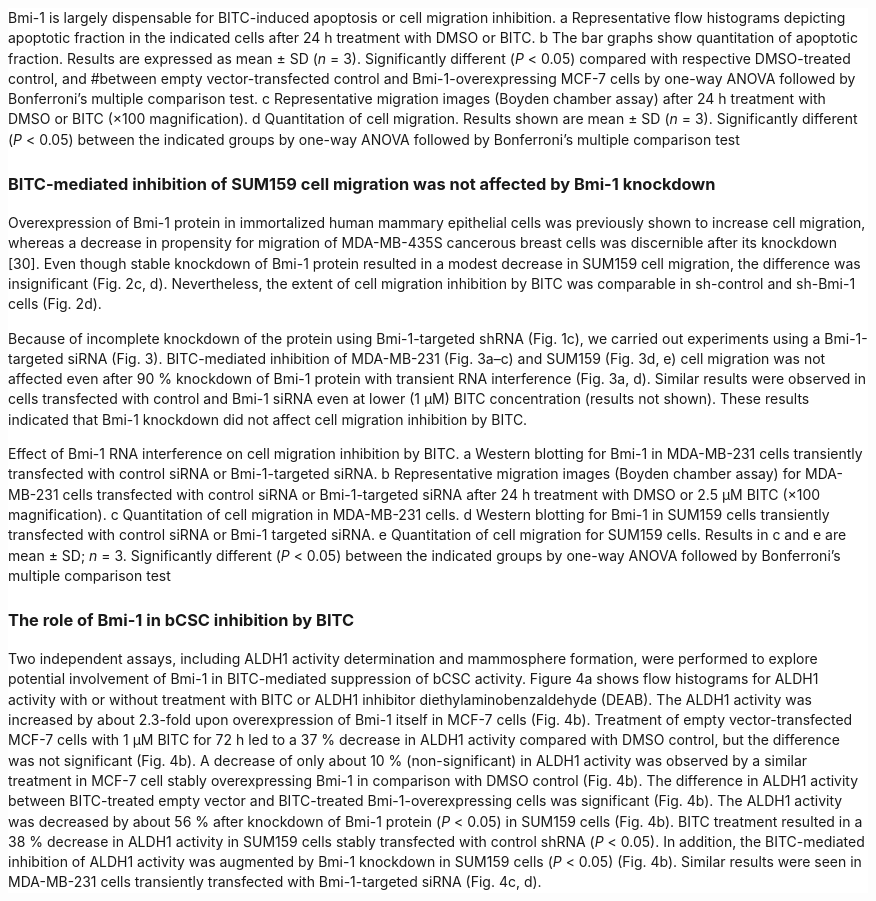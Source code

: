 
Bmi-1 is largely dispensable for BITC-induced apoptosis or cell migration inhibition. a Representative flow histograms depicting apoptotic fraction in the indicated cells after 24 h treatment with DMSO or BITC. b The bar graphs show quantitation of apoptotic fraction. Results are expressed as mean ± SD (_n_ = 3). Significantly different (_P_ &lt; 0.05) compared with respective DMSO-treated control, and #between empty vector-transfected control and Bmi-1-overexpressing MCF-7 cells by one-way ANOVA followed by Bonferroni’s multiple comparison test. c Representative migration images (Boyden chamber assay) after 24 h treatment with DMSO or BITC (×100 magnification). d Quantitation of cell migration. Results shown are mean ± SD (_n_ = 3). Significantly different (_P_ &lt; 0.05) between the indicated groups by one-way ANOVA followed by Bonferroni’s multiple comparison test

### BITC-mediated inhibition of SUM159 cell migration was not affected by Bmi-1 knockdown

Overexpression of Bmi-1 protein in immortalized human mammary epithelial cells was previously shown to increase cell migration, whereas a decrease in propensity for migration of MDA-MB-435S cancerous breast cells was discernible after its knockdown [30]. Even though stable knockdown of Bmi-1 protein resulted in a modest decrease in SUM159 cell migration, the difference was insignificant (Fig. 2c, d). Nevertheless, the extent of cell migration inhibition by BITC was comparable in sh-control and sh-Bmi-1 cells (Fig. 2d).

Because of incomplete knockdown of the protein using Bmi-1-targeted shRNA (Fig. 1c), we carried out experiments using a Bmi-1-targeted siRNA (Fig. 3). BITC-mediated inhibition of MDA-MB-231 (Fig. 3a–c) and SUM159 (Fig. 3d, e) cell migration was not affected even after 90 % knockdown of Bmi-1 protein with transient RNA interference (Fig. 3a, d). Similar results were observed in cells transfected with control and Bmi-1 siRNA even at lower (1 µM) BITC concentration (results not shown). These results indicated that Bmi-1 knockdown did not affect cell migration inhibition by BITC.


Effect of Bmi-1 RNA interference on cell migration inhibition by BITC. a Western blotting for Bmi-1 in MDA-MB-231 cells transiently transfected with control siRNA or Bmi-1-targeted siRNA. b Representative migration images (Boyden chamber assay) for MDA-MB-231 cells transfected with control siRNA or Bmi-1-targeted siRNA after 24 h treatment with DMSO or 2.5 µM BITC (×100 magnification). c Quantitation of cell migration in MDA-MB-231 cells. d Western blotting for Bmi-1 in SUM159 cells transiently transfected with control siRNA or Bmi-1 targeted siRNA. e Quantitation of cell migration for SUM159 cells. Results in c and e are mean ± SD; _n_ = 3. Significantly different (_P_ &lt; 0.05) between the indicated groups by one-way ANOVA followed by Bonferroni’s multiple comparison test

### The role of Bmi-1 in bCSC inhibition by BITC

Two independent assays, including ALDH1 activity determination and mammosphere formation, were performed to explore potential involvement of Bmi-1 in BITC-mediated suppression of bCSC activity. Figure 4a shows flow histograms for ALDH1 activity with or without treatment with BITC or ALDH1 inhibitor diethylaminobenzaldehyde (DEAB). The ALDH1 activity was increased by about 2.3-fold upon overexpression of Bmi-1 itself in MCF-7 cells (Fig. 4b). Treatment of empty vector-transfected MCF-7 cells with 1 μM BITC for 72 h led to a 37 % decrease in ALDH1 activity compared with DMSO control, but the difference was not significant (Fig. 4b). A decrease of only about 10 % (non-significant) in ALDH1 activity was observed by a similar treatment in MCF-7 cell stably overexpressing Bmi-1 in comparison with DMSO control (Fig. 4b). The difference in ALDH1 activity between BITC-treated empty vector and BITC-treated Bmi-1-overexpressing cells was significant (Fig. 4b). The ALDH1 activity was decreased by about 56 % after knockdown of Bmi-1 protein (_P_ &lt; 0.05) in SUM159 cells (Fig. 4b). BITC treatment resulted in a 38 % decrease in ALDH1 activity in SUM159 cells stably transfected with control shRNA (_P_ &lt; 0.05). In addition, the BITC-mediated inhibition of ALDH1 activity was augmented by Bmi-1 knockdown in SUM159 cells (_P_ &lt; 0.05) (Fig. 4b). Similar results were seen in MDA-MB-231 cells transiently transfected with Bmi-1-targeted siRNA (Fig. 4c, d).
